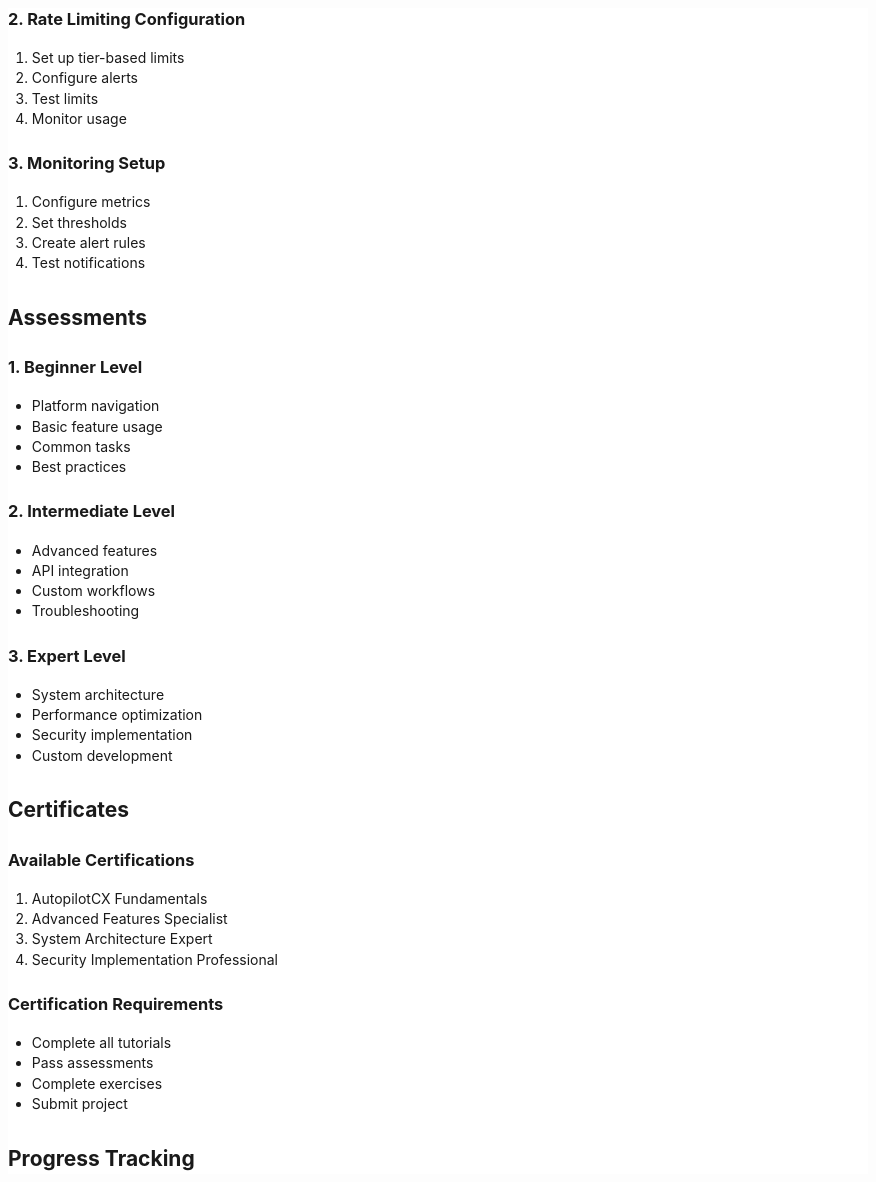 ### 2. Rate Limiting Configuration
1. Set up tier-based limits
2. Configure alerts
3. Test limits
4. Monitor usage

### 3. Monitoring Setup
1. Configure metrics
2. Set thresholds
3. Create alert rules
4. Test notifications

## Assessments

### 1. Beginner Level
- Platform navigation
- Basic feature usage
- Common tasks
- Best practices

### 2. Intermediate Level
- Advanced features
- API integration
- Custom workflows
- Troubleshooting

### 3. Expert Level
- System architecture
- Performance optimization
- Security implementation
- Custom development

## Certificates

### Available Certifications
1. AutopilotCX Fundamentals
2. Advanced Features Specialist
3. System Architecture Expert
4. Security Implementation Professional

### Certification Requirements
- Complete all tutorials
- Pass assessments
- Complete exercises
- Submit project

## Progress Tracking
